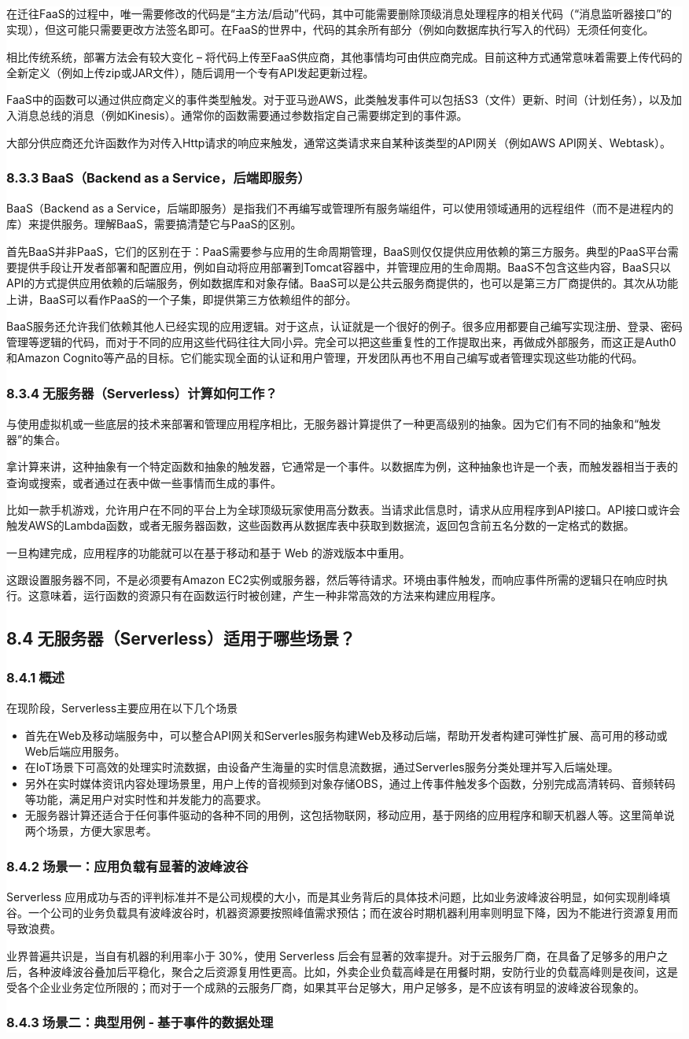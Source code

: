 在迁往FaaS的过程中，唯一需要修改的代码是“主方法/启动”代码，其中可能需要删除顶级消息处理程序的相关代码（“消息监听器接口”的实现），但这可能只需要更改方法签名即可。在FaaS的世界中，代码的其余所有部分（例如向数据库执行写入的代码）无须任何变化。

相比传统系统，部署方法会有较大变化 – 将代码上传至FaaS供应商，其他事情均可由供应商完成。目前这种方式通常意味着需要上传代码的全新定义（例如上传zip或JAR文件），随后调用一个专有API发起更新过程。

FaaS中的函数可以通过供应商定义的事件类型触发。对于亚马逊AWS，此类触发事件可以包括S3（文件）更新、时间（计划任务），以及加入消息总线的消息（例如Kinesis）。通常你的函数需要通过参数指定自己需要绑定到的事件源。

大部分供应商还允许函数作为对传入Http请求的响应来触发，通常这类请求来自某种该类型的API网关（例如AWS API网关、Webtask）。

### 8.3.3 BaaS（Backend as a Service，后端即服务）

BaaS（Backend as a Service，后端即服务）是指我们不再编写或管理所有服务端组件，可以使用领域通用的远程组件（而不是进程内的库）来提供服务。理解BaaS，需要搞清楚它与PaaS的区别。

首先BaaS并非PaaS，它们的区别在于：PaaS需要参与应用的生命周期管理，BaaS则仅仅提供应用依赖的第三方服务。典型的PaaS平台需要提供手段让开发者部署和配置应用，例如自动将应用部署到Tomcat容器中，并管理应用的生命周期。BaaS不包含这些内容，BaaS只以API的方式提供应用依赖的后端服务，例如数据库和对象存储。BaaS可以是公共云服务商提供的，也可以是第三方厂商提供的。其次从功能上讲，BaaS可以看作PaaS的一个子集，即提供第三方依赖组件的部分。

BaaS服务还允许我们依赖其他人已经实现的应用逻辑。对于这点，认证就是一个很好的例子。很多应用都要自己编写实现注册、登录、密码管理等逻辑的代码，而对于不同的应用这些代码往往大同小异。完全可以把这些重复性的工作提取出来，再做成外部服务，而这正是Auth0和Amazon Cognito等产品的目标。它们能实现全面的认证和用户管理，开发团队再也不用自己编写或者管理实现这些功能的代码。

### 8.3.4 无服务器（Serverless）计算如何工作？

与使用虚拟机或一些底层的技术来部署和管理应用程序相比，无服务器计算提供了一种更高级别的抽象。因为它们有不同的抽象和“触发器”的集合。

拿计算来讲，这种抽象有一个特定函数和抽象的触发器，它通常是一个事件。以数据库为例，这种抽象也许是一个表，而触发器相当于表的查询或搜索，或者通过在表中做一些事情而生成的事件。

比如一款手机游戏，允许用户在不同的平台上为全球顶级玩家使用高分数表。当请求此信息时，请求从应用程序到API接口。API接口或许会触发AWS的Lambda函数，或者无服务器函数，这些函数再从数据库表中获取到数据流，返回包含前五名分数的一定格式的数据。

一旦构建完成，应用程序的功能就可以在基于移动和基于 Web 的游戏版本中重用。

这跟设置服务器不同，不是必须要有Amazon EC2实例或服务器，然后等待请求。环境由事件触发，而响应事件所需的逻辑只在响应时执行。这意味着，运行函数的资源只有在函数运行时被创建，产生一种非常高效的方法来构建应用程序。

## 8.4 无服务器（Serverless）适用于哪些场景？

### 8.4.1 概述

在现阶段，Serverless主要应用在以下几个场景

- 首先在Web及移动端服务中，可以整合API网关和Serverles服务构建Web及移动后端，帮助开发者构建可弹性扩展、高可用的移动或 Web后端应用服务。
- 在IoT场景下可高效的处理实时流数据，由设备产生海量的实时信息流数据，通过Serverles服务分类处理并写入后端处理。
- 另外在实时媒体资讯内容处理场景里，用户上传的音视频到对象存储OBS，通过上传事件触发多个函数，分别完成高清转码、音频转码等功能，满足用户对实时性和并发能力的高要求。
- 无服务器计算还适合于任何事件驱动的各种不同的用例，这包括物联网，移动应用，基于网络的应用程序和聊天机器人等。这里简单说两个场景，方便大家思考。

### 8.4.2 场景一：应用负载有显著的波峰波谷

Serverless 应用成功与否的评判标准并不是公司规模的大小，而是其业务背后的具体技术问题，比如业务波峰波谷明显，如何实现削峰填谷。一个公司的业务负载具有波峰波谷时，机器资源要按照峰值需求预估；而在波谷时期机器利用率则明显下降，因为不能进行资源复用而导致浪费。

业界普遍共识是，当自有机器的利用率小于 30%，使用 Serverless 后会有显著的效率提升。对于云服务厂商，在具备了足够多的用户之后，各种波峰波谷叠加后平稳化，聚合之后资源复用性更高。比如，外卖企业负载高峰是在用餐时期，安防行业的负载高峰则是夜间，这是受各个企业业务定位所限的；而对于一个成熟的云服务厂商，如果其平台足够大，用户足够多，是不应该有明显的波峰波谷现象的。

### 8.4.3 场景二：典型用例 - 基于事件的数据处理
